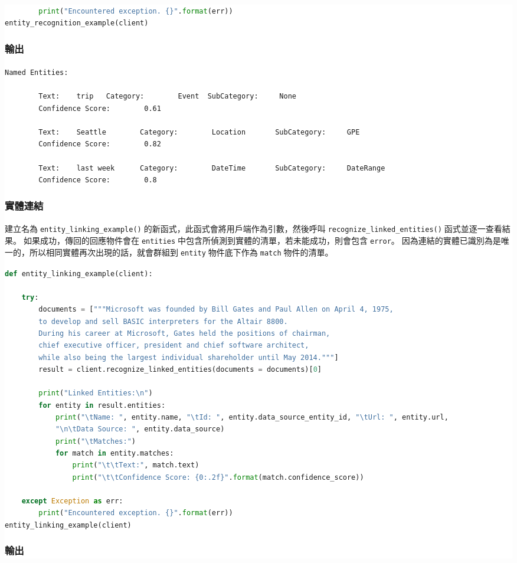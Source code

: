 ```python
        print("Encountered exception. {}".format(err))
entity_recognition_example(client)
```

### <a name="output"></a>輸出

```console
Named Entities:

        Text:    trip   Category:        Event  SubCategory:     None
        Confidence Score:        0.61

        Text:    Seattle        Category:        Location       SubCategory:     GPE
        Confidence Score:        0.82

        Text:    last week      Category:        DateTime       SubCategory:     DateRange
        Confidence Score:        0.8
```

### <a name="entity-linking"></a>實體連結

建立名為 `entity_linking_example()` 的新函式，此函式會將用戶端作為引數，然後呼叫 `recognize_linked_entities()` 函式並逐一查看結果。 如果成功，傳回的回應物件會在 `entities` 中包含所偵測到實體的清單，若未能成功，則會包含 `error`。 因為連結的實體已識別為是唯一的，所以相同實體再次出現的話，就會群組到 `entity` 物件底下作為 `match` 物件的清單。

```python
def entity_linking_example(client):

    try:
        documents = ["""Microsoft was founded by Bill Gates and Paul Allen on April 4, 1975, 
        to develop and sell BASIC interpreters for the Altair 8800. 
        During his career at Microsoft, Gates held the positions of chairman,
        chief executive officer, president and chief software architect, 
        while also being the largest individual shareholder until May 2014."""]
        result = client.recognize_linked_entities(documents = documents)[0]

        print("Linked Entities:\n")
        for entity in result.entities:
            print("\tName: ", entity.name, "\tId: ", entity.data_source_entity_id, "\tUrl: ", entity.url,
            "\n\tData Source: ", entity.data_source)
            print("\tMatches:")
            for match in entity.matches:
                print("\t\tText:", match.text)
                print("\t\tConfidence Score: {0:.2f}".format(match.confidence_score))
            
    except Exception as err:
        print("Encountered exception. {}".format(err))
entity_linking_example(client)
```

### <a name="output"></a>輸出
